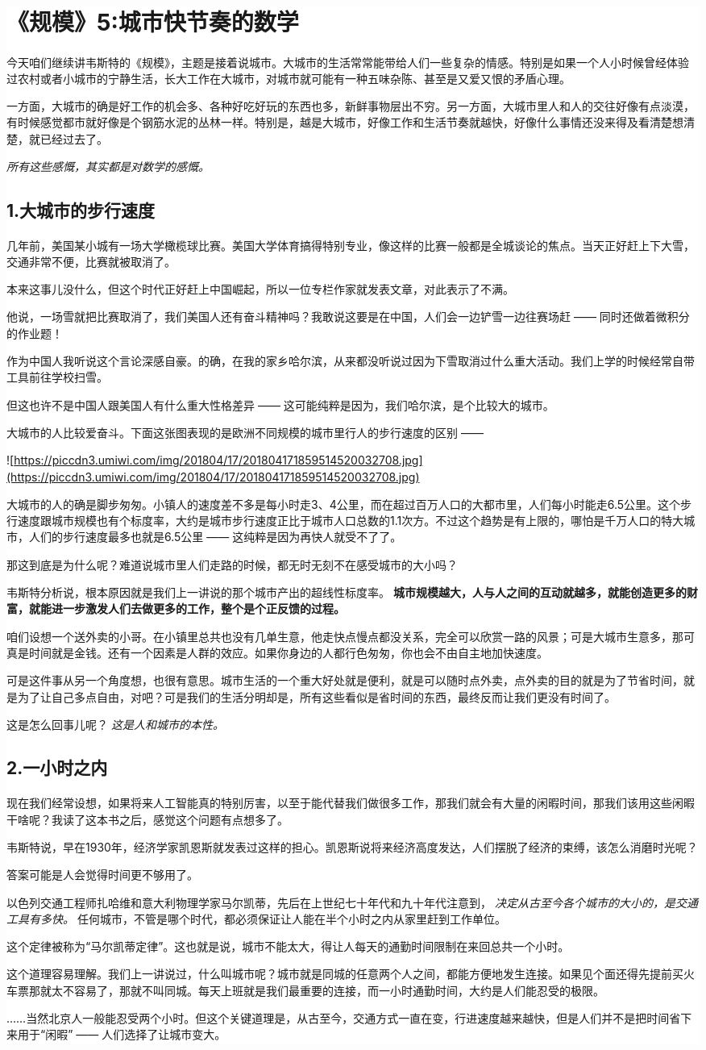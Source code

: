# 《规模》5:城市快节奏的数学

今天咱们继续讲韦斯特的《规模》，主题是接着说城市。大城市的生活常常能带给人们一些复杂的情感。特别是如果一个人小时候曾经体验过农村或者小城市的宁静生活，长大工作在大城市，对城市就可能有一种五味杂陈、甚至是又爱又恨的矛盾心理。

一方面，大城市的确是好工作的机会多、各种好吃好玩的东西也多，新鲜事物层出不穷。另一方面，大城市里人和人的交往好像有点淡漠，有时候感觉都市就好像是个钢筋水泥的丛林一样。特别是，越是大城市，好像工作和生活节奏就越快，好像什么事情还没来得及看清楚想清楚，就已经过去了。

 *所有这些感慨，其实都是对数学的感慨。*

## 1.大城市的步行速度

几年前，美国某小城有一场大学橄榄球比赛。美国大学体育搞得特别专业，像这样的比赛一般都是全城谈论的焦点。当天正好赶上下大雪，交通非常不便，比赛就被取消了。

本来这事儿没什么，但这个时代正好赶上中国崛起，所以一位专栏作家就发表文章，对此表示了不满。

他说，一场雪就把比赛取消了，我们美国人还有奋斗精神吗？我敢说这要是在中国，人们会一边铲雪一边往赛场赶 —— 同时还做着微积分的作业题！

作为中国人我听说这个言论深感自豪。的确，在我的家乡哈尔滨，从来都没听说过因为下雪取消过什么重大活动。我们上学的时候经常自带工具前往学校扫雪。

但这也许不是中国人跟美国人有什么重大性格差异 —— 这可能纯粹是因为，我们哈尔滨，是个比较大的城市。

大城市的人比较爱奋斗。下面这张图表现的是欧洲不同规模的城市里行人的步行速度的区别 —— 

![https://piccdn3.umiwi.com/img/201804/17/201804171859514520032708.jpg](https://piccdn3.umiwi.com/img/201804/17/201804171859514520032708.jpg)

大城市的人的确是脚步匆匆。小镇人的速度差不多是每小时走3、4公里，而在超过百万人口的大都市里，人们每小时能走6.5公里。这个步行速度跟城市规模也有个标度率，大约是城市步行速度正比于城市人口总数的1.1次方。不过这个趋势是有上限的，哪怕是千万人口的特大城市，人们的步行速度最多也就是6.5公里 —— 这纯粹是因为再快人就受不了了。

那这到底是为什么呢？难道说城市里人们走路的时候，都无时无刻不在感受城市的大小吗？

韦斯特分析说，根本原因就是我们上一讲说的那个城市产出的超线性标度率。 **城市规模越大，人与人之间的互动就越多，就能创造更多的财富，就能进一步激发人们去做更多的工作，整个是个正反馈的过程。**

咱们设想一个送外卖的小哥。在小镇里总共也没有几单生意，他走快点慢点都没关系，完全可以欣赏一路的风景；可是大城市生意多，那可真是时间就是金钱。还有一个因素是人群的效应。如果你身边的人都行色匆匆，你也会不由自主地加快速度。

可是这件事从另一个角度想，也很有意思。城市生活的一个重大好处就是便利，就是可以随时点外卖，点外卖的目的就是为了节省时间，就是为了让自己多点自由，对吧？可是我们的生活分明却是，所有这些看似是省时间的东西，最终反而让我们更没有时间了。

这是怎么回事儿呢？ *这是人和城市的本性。*

## 2.一小时之内

现在我们经常设想，如果将来人工智能真的特别厉害，以至于能代替我们做很多工作，那我们就会有大量的闲暇时间，那我们该用这些闲暇干啥呢？我读了这本书之后，感觉这个问题有点想多了。

韦斯特说，早在1930年，经济学家凯恩斯就发表过这样的担心。凯恩斯说将来经济高度发达，人们摆脱了经济的束缚，该怎么消磨时光呢？

答案可能是人会觉得时间更不够用了。

以色列交通工程师扎哈维和意大利物理学家马尔凯蒂，先后在上世纪七十年代和九十年代注意到， *决定从古至今各个城市的大小的，是交通工具有多快。* 任何城市，不管是哪个时代，都必须保证让人能在半个小时之内从家里赶到工作单位。

这个定律被称为“马尔凯蒂定律”。这也就是说，城市不能太大，得让人每天的通勤时间限制在来回总共一个小时。

这个道理容易理解。我们上一讲说过，什么叫城市呢？城市就是同城的任意两个人之间，都能方便地发生连接。如果见个面还得先提前买火车票那就太不容易了，那就不叫同城。每天上班就是我们最重要的连接，而一小时通勤时间，大约是人们能忍受的极限。

……当然北京人一般能忍受两个小时。但这个关键道理是，从古至今，交通方式一直在变，行进速度越来越快，但是人们并不是把时间省下来用于“闲暇” —— 人们选择了让城市变大。

